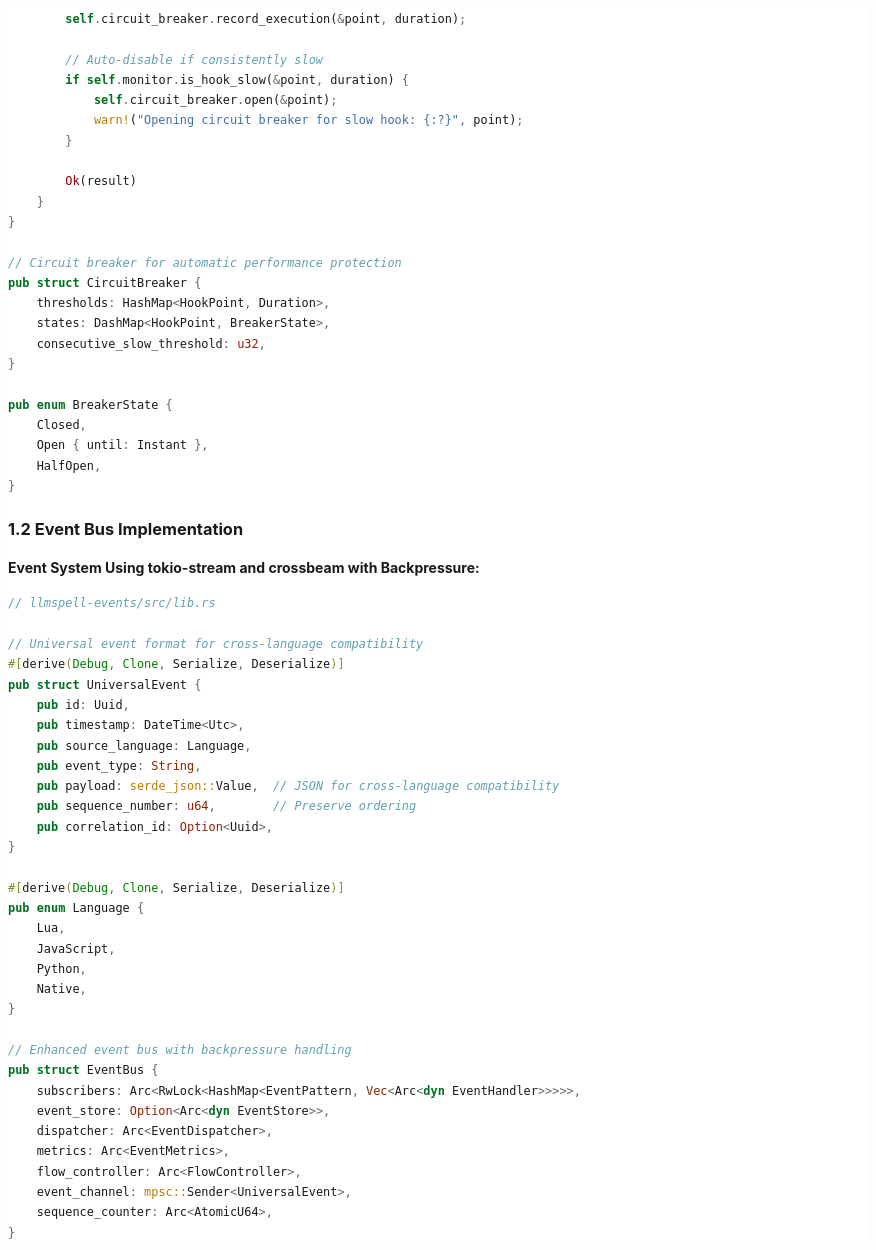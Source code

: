 ```rust
        self.circuit_breaker.record_execution(&point, duration);
        
        // Auto-disable if consistently slow
        if self.monitor.is_hook_slow(&point, duration) {
            self.circuit_breaker.open(&point);
            warn!("Opening circuit breaker for slow hook: {:?}", point);
        }
        
        Ok(result)
    }
}

// Circuit breaker for automatic performance protection
pub struct CircuitBreaker {
    thresholds: HashMap<HookPoint, Duration>,
    states: DashMap<HookPoint, BreakerState>,
    consecutive_slow_threshold: u32,
}

pub enum BreakerState {
    Closed,
    Open { until: Instant },
    HalfOpen,
}
```

### 1.2 Event Bus Implementation

**Event System Using tokio-stream and crossbeam with Backpressure:**

```rust
// llmspell-events/src/lib.rs

// Universal event format for cross-language compatibility
#[derive(Debug, Clone, Serialize, Deserialize)]
pub struct UniversalEvent {
    pub id: Uuid,
    pub timestamp: DateTime<Utc>,
    pub source_language: Language,
    pub event_type: String,
    pub payload: serde_json::Value,  // JSON for cross-language compatibility
    pub sequence_number: u64,        // Preserve ordering
    pub correlation_id: Option<Uuid>,
}

#[derive(Debug, Clone, Serialize, Deserialize)]
pub enum Language {
    Lua,
    JavaScript,
    Python,
    Native,
}

// Enhanced event bus with backpressure handling
pub struct EventBus {
    subscribers: Arc<RwLock<HashMap<EventPattern, Vec<Arc<dyn EventHandler>>>>>,
    event_store: Option<Arc<dyn EventStore>>,
    dispatcher: Arc<EventDispatcher>,
    metrics: Arc<EventMetrics>,
    flow_controller: Arc<FlowController>,
    event_channel: mpsc::Sender<UniversalEvent>,
    sequence_counter: Arc<AtomicU64>,
}

```